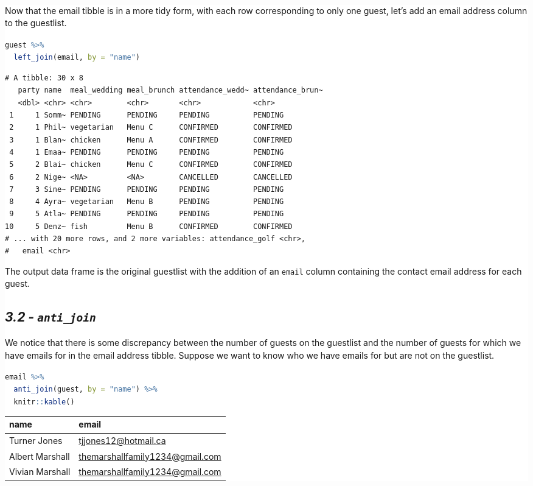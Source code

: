 Now that the email tibble is in a more tidy form, with each row
corresponding to only one guest, let’s add an email address column to
the guestlist.

``` r
guest %>%
  left_join(email, by = "name")
```

    # A tibble: 30 x 8
       party name  meal_wedding meal_brunch attendance_wedd~ attendance_brun~
       <dbl> <chr> <chr>        <chr>       <chr>            <chr>           
     1     1 Somm~ PENDING      PENDING     PENDING          PENDING         
     2     1 Phil~ vegetarian   Menu C      CONFIRMED        CONFIRMED       
     3     1 Blan~ chicken      Menu A      CONFIRMED        CONFIRMED       
     4     1 Emaa~ PENDING      PENDING     PENDING          PENDING         
     5     2 Blai~ chicken      Menu C      CONFIRMED        CONFIRMED       
     6     2 Nige~ <NA>         <NA>        CANCELLED        CANCELLED       
     7     3 Sine~ PENDING      PENDING     PENDING          PENDING         
     8     4 Ayra~ vegetarian   Menu B      PENDING          PENDING         
     9     5 Atla~ PENDING      PENDING     PENDING          PENDING         
    10     5 Denz~ fish         Menu B      CONFIRMED        CONFIRMED       
    # ... with 20 more rows, and 2 more variables: attendance_golf <chr>,
    #   email <chr>

The output data frame is the original guestlist with the addition of an
`email` column containing the contact email address for each guest.

## *3.2 - `anti_join`*

We notice that there is some discrepancy between the number of guests on
the guestlist and the number of guests for which we have emails for in
the email address tibble. Suppose we want to know who we have emails for
but are not on the guestlist.

``` r
email %>%
  anti_join(guest, by = "name") %>%
  knitr::kable()
```

| name            | email                             |
| :-------------- | :-------------------------------- |
| Turner Jones    | <tjjones12@hotmail.ca>            |
| Albert Marshall | <themarshallfamily1234@gmail.com> |
| Vivian Marshall | <themarshallfamily1234@gmail.com> |
